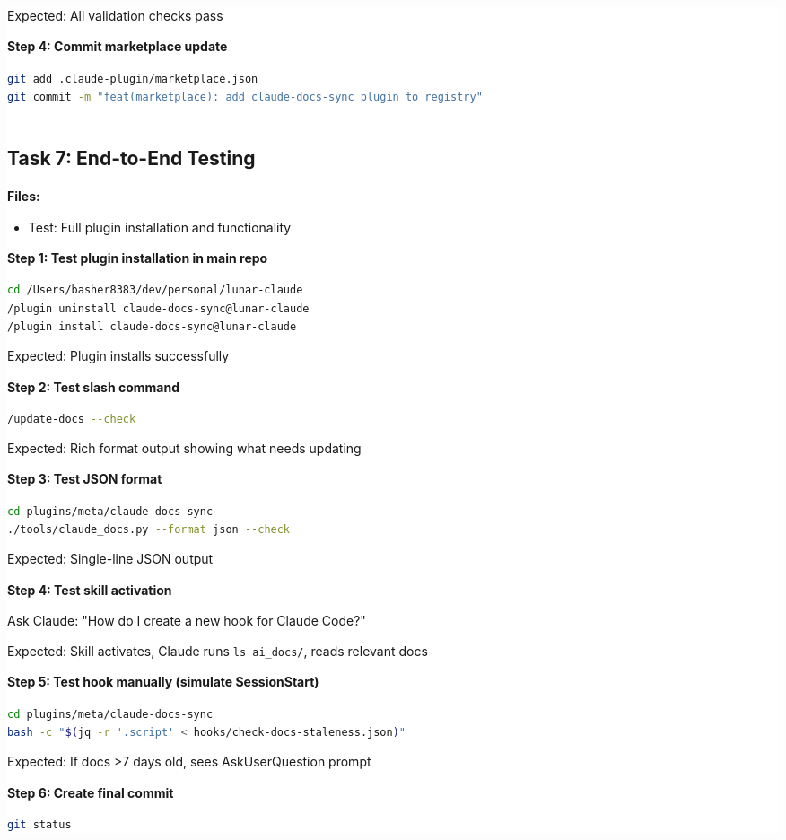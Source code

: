 Expected: All validation checks pass

**Step 4: Commit marketplace update**

```bash
git add .claude-plugin/marketplace.json
git commit -m "feat(marketplace): add claude-docs-sync plugin to registry"
```

---

## Task 7: End-to-End Testing

**Files:**

- Test: Full plugin installation and functionality

**Step 1: Test plugin installation in main repo**

```bash
cd /Users/basher8383/dev/personal/lunar-claude
/plugin uninstall claude-docs-sync@lunar-claude
/plugin install claude-docs-sync@lunar-claude
```

Expected: Plugin installs successfully

**Step 2: Test slash command**

```bash
/update-docs --check
```

Expected: Rich format output showing what needs updating

**Step 3: Test JSON format**

```bash
cd plugins/meta/claude-docs-sync
./tools/claude_docs.py --format json --check
```

Expected: Single-line JSON output

**Step 4: Test skill activation**

Ask Claude: "How do I create a new hook for Claude Code?"

Expected: Skill activates, Claude runs `ls ai_docs/`, reads relevant docs

**Step 5: Test hook manually (simulate SessionStart)**

```bash
cd plugins/meta/claude-docs-sync
bash -c "$(jq -r '.script' < hooks/check-docs-staleness.json)"
```

Expected: If docs >7 days old, sees AskUserQuestion prompt

**Step 6: Create final commit**

```bash
git status
```
